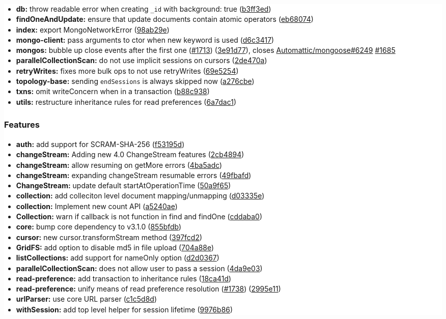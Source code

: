 * **db:** throw readable error when creating `_id` with background: true ([b3ff3ed](https://github.com/mongodb/node-mongodb-native/commit/b3ff3ed))
* **findOneAndUpdate:** ensure that update documents contain atomic operators ([eb68074](https://github.com/mongodb/node-mongodb-native/commit/eb68074))
* **index:** export MongoNetworkError ([98ab29e](https://github.com/mongodb/node-mongodb-native/commit/98ab29e))
* **mongo-client:** pass arguments to ctor when new keyword is used ([d6c3417](https://github.com/mongodb/node-mongodb-native/commit/d6c3417))
* **mongos:** bubble up close events after the first one ([#1713](https://github.com/mongodb/node-mongodb-native/issues/1713)) ([3e91d77](https://github.com/mongodb/node-mongodb-native/commit/3e91d77)), closes [Automattic/mongoose#6249](https://github.com/Automattic/mongoose/issues/6249) [#1685](https://github.com/mongodb/node-mongodb-native/issues/1685)
* **parallelCollectionScan:** do not use implicit sessions on cursors ([2de470a](https://github.com/mongodb/node-mongodb-native/commit/2de470a))
* **retryWrites:** fixes more bulk ops to not use retryWrites ([69e5254](https://github.com/mongodb/node-mongodb-native/commit/69e5254))
* **topology-base:** sending `endSessions` is always skipped now ([a276cbe](https://github.com/mongodb/node-mongodb-native/commit/a276cbe))
* **txns:** omit writeConcern when in a transaction ([b88c938](https://github.com/mongodb/node-mongodb-native/commit/b88c938))
* **utils:** restructure inheritance rules for read preferences ([6a7dac1](https://github.com/mongodb/node-mongodb-native/commit/6a7dac1))


### Features

* **auth:** add support for SCRAM-SHA-256 ([f53195d](https://github.com/mongodb/node-mongodb-native/commit/f53195d))
* **changeStream:** Adding new 4.0 ChangeStream features ([2cb4894](https://github.com/mongodb/node-mongodb-native/commit/2cb4894))
* **changeStream:** allow resuming on getMore errors ([4ba5adc](https://github.com/mongodb/node-mongodb-native/commit/4ba5adc))
* **changeStream:** expanding changeStream resumable errors ([49fbafd](https://github.com/mongodb/node-mongodb-native/commit/49fbafd))
* **ChangeStream:** update default startAtOperationTime ([50a9f65](https://github.com/mongodb/node-mongodb-native/commit/50a9f65))
* **collection:** add colleciton level document mapping/unmapping ([d03335e](https://github.com/mongodb/node-mongodb-native/commit/d03335e))
* **collection:** Implement new count API ([a5240ae](https://github.com/mongodb/node-mongodb-native/commit/a5240ae))
* **Collection:** warn if callback is not function in find and findOne ([cddaba0](https://github.com/mongodb/node-mongodb-native/commit/cddaba0))
* **core:** bump core dependency to v3.1.0 ([855bfdb](https://github.com/mongodb/node-mongodb-native/commit/855bfdb))
* **cursor:** new cursor.transformStream method ([397fcd2](https://github.com/mongodb/node-mongodb-native/commit/397fcd2))
* **GridFS:** add option to disable md5 in file upload ([704a88e](https://github.com/mongodb/node-mongodb-native/commit/704a88e))
* **listCollections:** add support for nameOnly option ([d2d0367](https://github.com/mongodb/node-mongodb-native/commit/d2d0367))
* **parallelCollectionScan:** does not allow user to pass a session ([4da9e03](https://github.com/mongodb/node-mongodb-native/commit/4da9e03))
* **read-preference:** add transaction to inheritance rules ([18ca41d](https://github.com/mongodb/node-mongodb-native/commit/18ca41d))
* **read-preference:** unify means of read preference resolution ([#1738](https://github.com/mongodb/node-mongodb-native/issues/1738)) ([2995e11](https://github.com/mongodb/node-mongodb-native/commit/2995e11))
* **urlParser:** use core URL parser ([c1c5d8d](https://github.com/mongodb/node-mongodb-native/commit/c1c5d8d))
* **withSession:** add top level helper for session lifetime ([9976b86](https://github.com/mongodb/node-mongodb-native/commit/9976b86))
